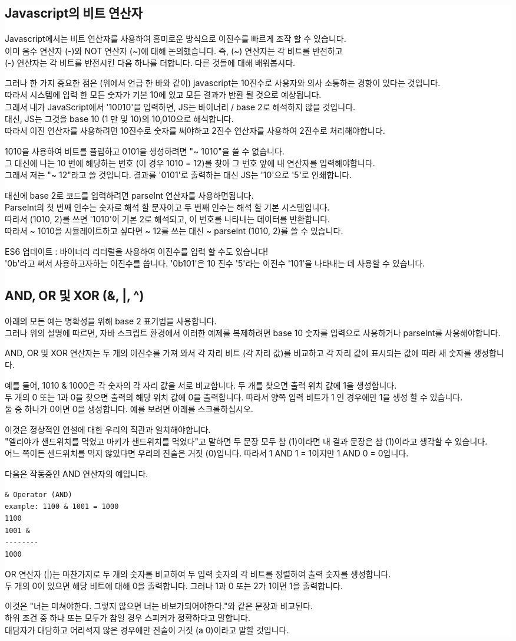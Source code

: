 ## Javascript의 비트 연산자

Javascript에서는 비트 연산자를 사용하여 흥미로운 방식으로 이진수를 빠르게 조작 할 수 있습니다.  
이미 음수 연산자 (-)와 NOT 연산자 (~)에 대해 논의했습니다. 즉, (~) 연산자는 각 비트를 반전하고  
(-) 연산자는 각 비트를 반전시킨 다음 하나를 더합니다. 다른 것들에 대해 배워봅시다.  

그러나 한 가지 중요한 점은 (위에서 언급 한 바와 같이) javascript는 10진수로 사용자와 의사 소통하는 경향이 있다는 것입니다.  
따라서 시스템에 입력 한 모든 숫자가 기본 10에 있고 모든 결과가 반환 될 것으로 예상됩니다.  
그래서 내가 JavaScript에서 '10010'을 입력하면, JS는 바이너리 / base 2로 해석하지 않을 것입니다.  
대신, JS는 그것을 base 10 (1 만 및 10)의 10,010으로 해석합니다.  
따라서 이진 연산자를 사용하려면 10진수로 숫자를 써야하고 2진수 연산자를 사용하여 2진수로 처리해야합니다.  

1010을 사용하여 비트를 플립하고 0101을 생성하려면 "~ 1010"을 쓸 수 없습니다.  
그 대신에 나는 10 번에 해당하는 번호 (이 경우 1010 = 12)를 찾아 그 번호 앞에 내 연산자를 입력해야합니다.  
그래서 저는 "~ 12"라고 쓸 것입니다. 결과를 '0101'로 출력하는 대신 JS는 '10'으로 '5'로 인쇄합니다.  

대신에 base 2로 코드를 입력하려면 parseInt 연산자를 사용하면됩니다.  
ParseInt의 첫 번째 인수는 숫자로 해석 할 문자이고 두 번째 인수는 해석 할 기본 시스템입니다.  
따라서 (1010, 2)를 쓰면 '1010'이 기본 2로 해석되고, 이 번호를 나타내는 데이터를 반환합니다.  
따라서 ~ 1010을 시뮬레이트하고 싶다면 ~ 12를 쓰는 대신 ~ parseInt (1010, 2)를 쓸 수 있습니다.  

ES6 업데이트 : 바이너리 리터럴을 사용하여 이진수를 입력 할 수도 있습니다!  
'0b'라고 써서 사용하고자하는 이진수를 씁니다. '0b101'은 10 진수 '5'라는 이진수 '101'을 나타내는 데 사용할 수 있습니다.  

## AND, OR 및 XOR (&, |, ^)
아래의 모든 예는 명확성을 위해 base 2 표기법을 사용합니다.  
그러나 위의 설명에 따르면, 자바 스크립트 환경에서 이러한 예제를 복제하려면 base 10 숫자를 입력으로 사용하거나 parseInt를 사용해야합니다.  

AND, OR 및 XOR 연산자는 두 개의 이진수를 가져 와서 각 자리 비트 (각 자리 값)를 비교하고 각 자리 값에 표시되는 값에 따라 새 숫자를 생성합니다.  

예를 들어, 1010 & 1000은 각 숫자의 각 자리 값을 서로 비교합니다. 두 개를 찾으면 출력 위치 값에 1을 생성합니다.  
두 개의 0 또는 1과 0을 찾으면 출력의 해당 위치 값에 0을 출력합니다. 따라서 양쪽 입력 비트가 1 인 경우에만 1을 생성 할 수 있습니다.  
둘 중 하나가 0이면 0을 생성합니다. 예를 보려면 아래를 스크롤하십시오. 

이것은 정상적인 연설에 대한 우리의 직관과 일치해야합니다.  
"엘리야가 샌드위치를 ​​먹었고 마키가 샌드위치를 ​​먹었다"고 말하면 두 문장 모두 참 (1)이라면 내 결과 문장은 참 (1)이라고 생각할 수 있습니다.  
어느 쪽이든 샌드위치를 ​​먹지 않았다면 우리의 진술은 거짓 (0)입니다. 따라서 1 AND 1 = 1이지만 1 AND 0 = 0입니다.  

다음은 작동중인 AND 연산자의 예입니다.
````
& Operator (AND)
example: 1100 & 1001 = 1000
1100 
1001 &
--------
1000
````

OR 연산자 (|)는 마찬가지로 두 개의 숫자를 비교하여 두 입력 숫자의 각 비트를 정렬하여 출력 숫자를 생성합니다.  
두 개의 0이 있으면 해당 비트에 대해 0을 출력합니다. 그러나 1과 0 또는 2가 1이면 1을 출력합니다.  

이것은 "너는 미쳐야한다. 그렇지 않으면 너는 바보가되어야한다."와 같은 문장과 비교된다.  
하위 조건 중 하나 또는 모두가 참일 경우 스피커가 정확하다고 말합니다.  
대담자가 대담하고 어리석지 않은 경우에만 진술이 거짓 (a 0)이라고 말할 것입니다.  
